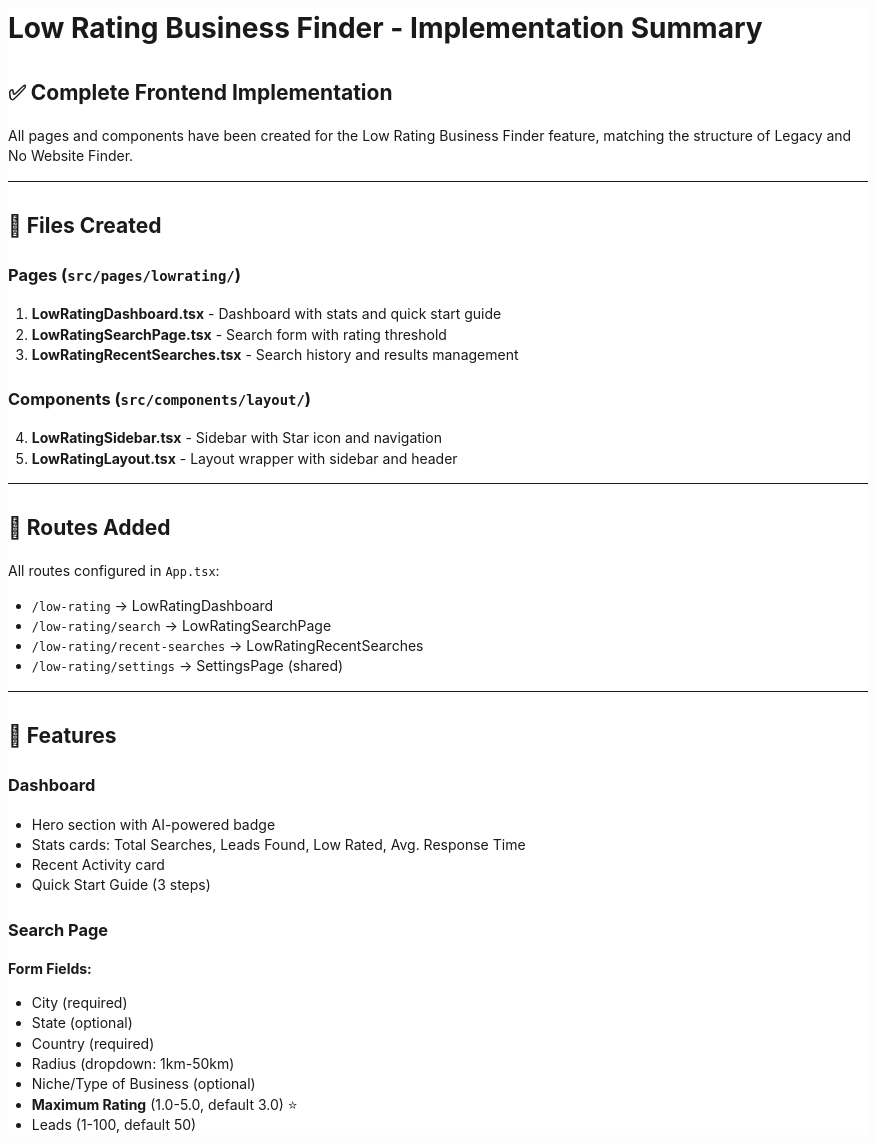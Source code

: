 # Low Rating Business Finder - Implementation Summary

## ✅ Complete Frontend Implementation

All pages and components have been created for the Low Rating Business Finder feature, matching the structure of Legacy and No Website Finder.

---

## 📁 Files Created

### Pages (`src/pages/lowrating/`)
1. **LowRatingDashboard.tsx** - Dashboard with stats and quick start guide
2. **LowRatingSearchPage.tsx** - Search form with rating threshold
3. **LowRatingRecentSearches.tsx** - Search history and results management

### Components (`src/components/layout/`)
4. **LowRatingSidebar.tsx** - Sidebar with Star icon and navigation
5. **LowRatingLayout.tsx** - Layout wrapper with sidebar and header

---

## 🔗 Routes Added

All routes configured in `App.tsx`:

- `/low-rating` → LowRatingDashboard
- `/low-rating/search` → LowRatingSearchPage
- `/low-rating/recent-searches` → LowRatingRecentSearches
- `/low-rating/settings` → SettingsPage (shared)

---

## 🎨 Features

### Dashboard
- Hero section with AI-powered badge
- Stats cards: Total Searches, Leads Found, Low Rated, Avg. Response Time
- Recent Activity card
- Quick Start Guide (3 steps)

### Search Page
**Form Fields:**
- City (required)
- State (optional)
- Country (required)
- Radius (dropdown: 1km-50km)
- Niche/Type of Business (optional)
- **Maximum Rating** (1.0-5.0, default 3.0) ⭐
- Leads (1-100, default 50)
